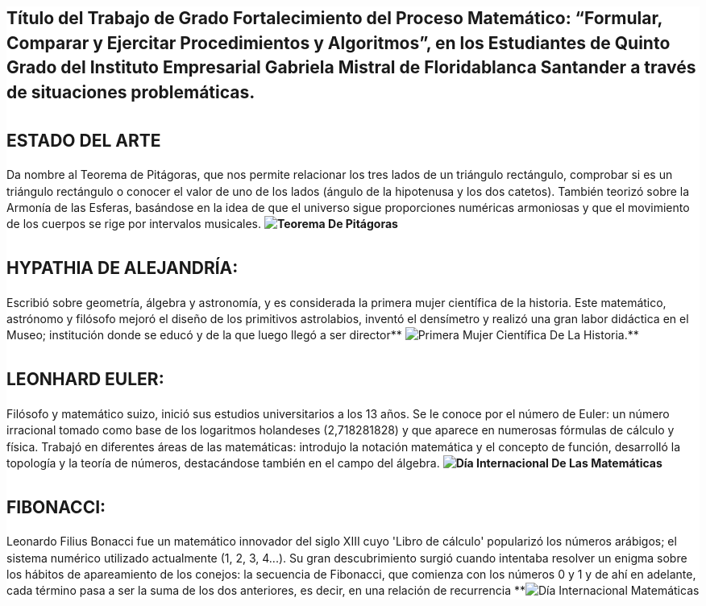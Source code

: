 ## Título del Trabajo de Grado Fortalecimiento del Proceso Matemático: “Formular, Comparar y Ejercitar Procedimientos y Algoritmos”, en los Estudiantes de Quinto Grado del Instituto Empresarial Gabriela Mistral de Floridablanca Santander a través de situaciones problemáticas.

## ESTADO DEL ARTE

Da nombre al Teorema de Pitágoras, que nos permite relacionar los tres lados de un triángulo rectángulo, comprobar si es un triángulo rectángulo o conocer el valor de uno de los lados (ángulo de la hipotenusa y los dos catetos). También teorizó sobre la Armonía de las Esferas, basándose en la idea de que el universo sigue proporciones numéricas armoniosas y que el movimiento de los cuerpos se rige por intervalos musicales.
**![Teorema De Pitágoras](https://lh7-us.googleusercontent.com/docsz/AD_4nXfg2P1y0zyuv6v7kSBl-Eke5LWpgSeIhJneuneiDFdTlM0lpLYy-C2ML5uUzS4WuZzToled3-FBvv73SqmLAJ45qs01d04UZFbiW58P57paym-fDSzFXruNTB_QzG5-Ba5W-HDJ_Rjt7Sm5l_BxKJon_rSH0xUUUPnyHjvLWw?key=3bmdoduzGy8iF1S3wL_o4A)**


## HYPATHIA DE ALEJANDRÍA:

Escribió sobre geometría, álgebra y astronomía, y es considerada la primera mujer científica de la historia. Este matemático, astrónomo y filósofo mejoró el diseño de los primitivos astrolabios, inventó el densímetro y realizó una gran labor didáctica en el Museo; institución donde se educó y de la que luego llegó a ser director**
![Primera Mujer Científica De La Historia. ](https://lh7-us.googleusercontent.com/docsz/AD_4nXcpgBGxxF0NHo48dK17JMQ-ycBTg2Ugdi5pv7JnCJAJalAmUjel4cGsbGX6rWcPmePtdZBbslMm1vI2iwRhFkIH7S-y9TSsTTULg_cKQnOzv_lDCyXXcbcGMTYJ4-U85eMgOip-qZmqFIuC619SEPDhzhnpOE2e-PBjP-jM4g?key=3bmdoduzGy8iF1S3wL_o4A)**

## LEONHARD EULER:
Filósofo y matemático suizo, inició sus estudios universitarios a los 13 años. Se le conoce por el número de Euler: un número irracional tomado como base de los logaritmos holandeses (2,718281828) y que aparece en numerosas fórmulas de cálculo y física. Trabajó en diferentes áreas de las matemáticas: introdujo la notación matemática y el concepto de función, desarrolló la topología y la teoría de números, destacándose también en el campo del álgebra.
**![Día Internacional De Las Matemáticas](https://lh7-us.googleusercontent.com/docsz/AD_4nXfc1zdbm28v2LfZDur3pUxuTSiWeBxDkf6Cfqj_Ih9Tq1RMiit84xME2DmyD_dqIF-P-aZLtifADfByoYfixWeH1eWyi102oVyRjBEcjRt_tXts-68YcFYdq5Uq7as4ktuEdb8B7dLkYVepcqwhTvAEUQq2Oslp11B3DR1idA?key=3bmdoduzGy8iF1S3wL_o4A)**
##                                                                                                                                                                                                                                                                                                                                                                                                                                                                                                                                                                                                                                                                                   FIBONACCI:  
Leonardo Filius Bonacci fue un matemático innovador del siglo XIII cuyo 'Libro de cálculo' popularizó los números arábigos; el sistema numérico utilizado actualmente (1, 2, 3, 4...). Su gran descubrimiento surgió cuando intentaba resolver un enigma sobre los hábitos de apareamiento de los conejos: la secuencia de Fibonacci, que comienza con los números 0 y 1 y de ahí en adelante, cada término pasa a ser la suma de los dos anteriores, es decir, en una relación de recurrencia
**![Día Internacional Matemáticas](https://lh7-us.googleusercontent.com/docsz/AD_4nXectj_1GQLNfF_MfpgLGs_udtJvO-mm3Nk4uOi40ZL2nDAyKKyHSxrxKBfBjOftYOK9kaWEPwcEWNZcwEtVIELd57-KC2Su5AnOQrvMQhjZh27s05LElCFov6XV43p8K5mGSVKjoTAeOG2mvw-2WCv5AXsjMqjOTyq117zYvA?key=3bmdoduzGy8iF1S3wL_o4A)
